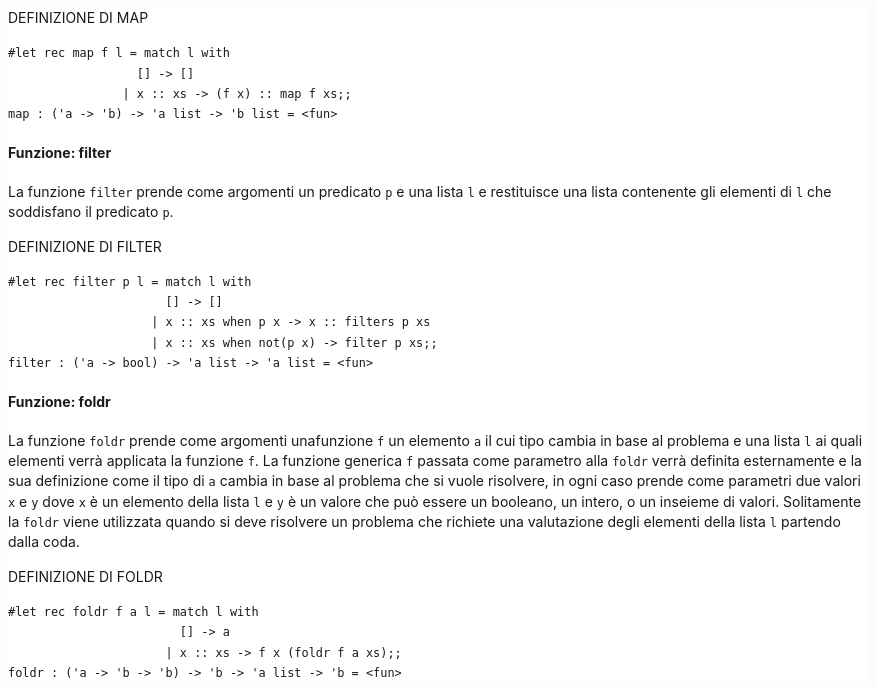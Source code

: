 DEFINIZIONE DI MAP
```
#let rec map f l = match l with
                  [] -> []
                | x :: xs -> (f x) :: map f xs;;
map : ('a -> 'b) -> 'a list -> 'b list = <fun>
```

#### Funzione: filter ####
La funzione `filter` prende come argomenti un predicato `p` e una lista `l` e restituisce una lista contenente gli elementi di `l` che soddisfano il predicato `p`.

DEFINIZIONE DI FILTER
```
#let rec filter p l = match l with
                      [] -> []
                    | x :: xs when p x -> x :: filters p xs
                    | x :: xs when not(p x) -> filter p xs;;
filter : ('a -> bool) -> 'a list -> 'a list = <fun>
```

#### Funzione: foldr ####
La funzione `foldr` prende come argomenti unafunzione `f` un elemento `a` il cui tipo cambia in base al problema e una lista `l` ai quali elementi verrà applicata la funzione `f`. La funzione generica `f` passata come parametro alla `foldr` verrà definita esternamente e la sua definizione come il tipo di `a` cambia in base al problema che si vuole risolvere, in ogni caso prende come parametri due valori `x` e `y` dove `x` è un elemento della lista `l` e `y` è un valore che può essere un booleano, un intero, o un inseieme di valori.
Solitamente la `foldr` viene utilizzata quando si deve risolvere un problema che richiete una valutazione degli elementi della lista `l` partendo dalla coda.

DEFINIZIONE DI FOLDR
```
#let rec foldr f a l = match l with
                        [] -> a
                      | x :: xs -> f x (foldr f a xs);;
foldr : ('a -> 'b -> 'b) -> 'b -> 'a list -> 'b = <fun>
```
